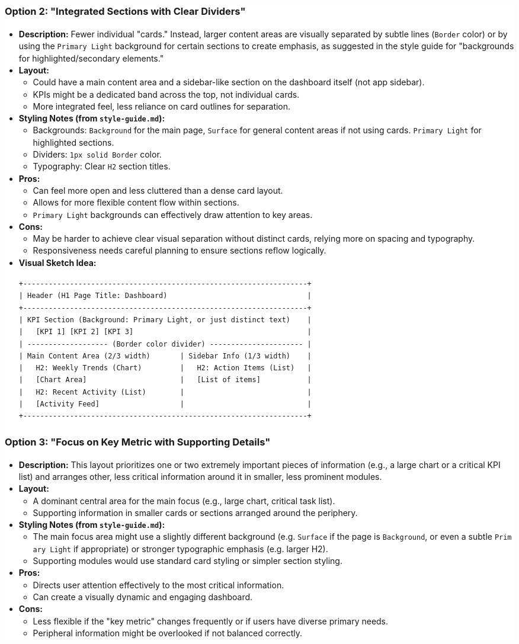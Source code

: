 ### Option 2: "Integrated Sections with Clear Dividers"

*   **Description:** Fewer individual "cards." Instead, larger content areas are visually separated by subtle lines (`Border` color) or by using the `Primary Light` background for certain sections to create emphasis, as suggested in the style guide for "backgrounds for highlighted/secondary elements."
*   **Layout:**
    *   Could have a main content area and a sidebar-like section on the dashboard itself (not app sidebar).
    *   KPIs might be a dedicated band across the top, not individual cards.
    *   More integrated feel, less reliance on card outlines for separation.
*   **Styling Notes (from `style-guide.md`):**
    *   Backgrounds: `Background` for the main page, `Surface` for general content areas if not using cards. `Primary Light` for highlighted sections.
    *   Dividers: `1px solid Border` color.
    *   Typography: Clear `H2` section titles.
*   **Pros:**
    *   Can feel more open and less cluttered than a dense card layout.
    *   Allows for more flexible content flow within sections.
    *   `Primary Light` backgrounds can effectively draw attention to key areas.
*   **Cons:**
    *   May be harder to achieve clear visual separation without distinct cards, relying more on spacing and typography.
    *   Responsiveness needs careful planning to ensure sections reflow logically.
*   **Visual Sketch Idea:**
    ```
    +-------------------------------------------------------------------+
    | Header (H1 Page Title: Dashboard)                                 |
    +-------------------------------------------------------------------+
    | KPI Section (Background: Primary Light, or just distinct text)    |
    |   [KPI 1] [KPI 2] [KPI 3]                                         |
    | ------------------- (Border color divider) ---------------------- |
    | Main Content Area (2/3 width)       | Sidebar Info (1/3 width)    |
    |   H2: Weekly Trends (Chart)         |   H2: Action Items (List)   |
    |   [Chart Area]                      |   [List of items]           |
    |   H2: Recent Activity (List)        |                             |
    |   [Activity Feed]                   |                             |
    +-------------------------------------------------------------------+
    ```

### Option 3: "Focus on Key Metric with Supporting Details"

*   **Description:** This layout prioritizes one or two extremely important pieces of information (e.g., a large chart or a critical KPI list) and arranges other, less critical information around it in smaller, less prominent modules.
*   **Layout:**
    *   A dominant central area for the main focus (e.g., large chart, critical task list).
    *   Supporting information in smaller cards or sections arranged around the periphery.
*   **Styling Notes (from `style-guide.md`):**
    *   The main focus area might use a slightly different background (e.g. `Surface` if the page is `Background`, or even a subtle `Primary Light` if appropriate) or stronger typographic emphasis (e.g. larger H2).
    *   Supporting modules would use standard card styling or simpler section styling.
*   **Pros:**
    *   Directs user attention effectively to the most critical information.
    *   Can create a visually dynamic and engaging dashboard.
*   **Cons:**
    *   Less flexible if the "key metric" changes frequently or if users have diverse primary needs.
    *   Peripheral information might be overlooked if not balanced correctly.